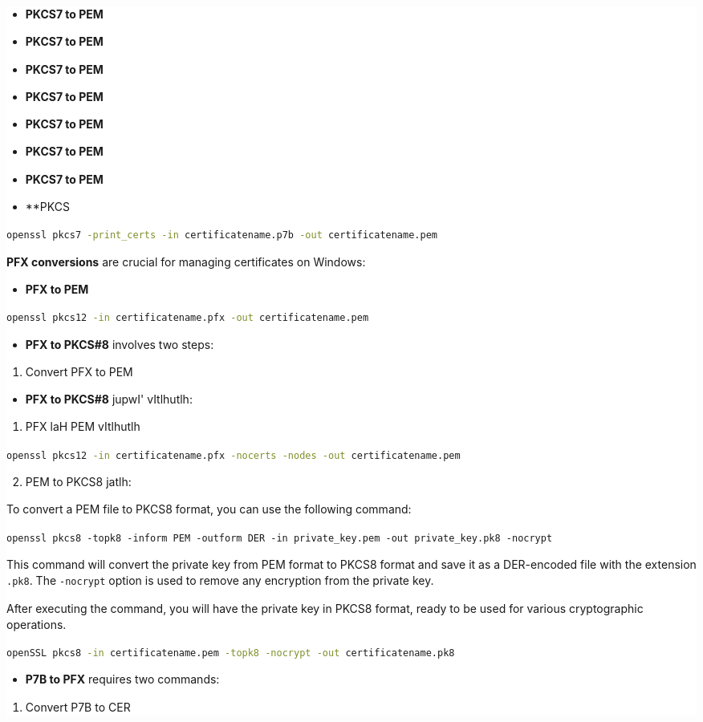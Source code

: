 - **PKCS7 to PEM** 

- **PKCS7 to PEM** 

- **PKCS7 to PEM** 

- **PKCS7 to PEM** 

- **PKCS7 to PEM** 

- **PKCS7 to PEM** 

- **PKCS7 to PEM** 

- **PKCS
```bash
openssl pkcs7 -print_certs -in certificatename.p7b -out certificatename.pem
```
**PFX conversions** are crucial for managing certificates on Windows:

- **PFX to PEM**
```bash
openssl pkcs12 -in certificatename.pfx -out certificatename.pem
```
- **PFX to PKCS#8** involves two steps:
1. Convert PFX to PEM

- **PFX to PKCS#8** jupwI' vItlhutlh:
1. PFX laH PEM vItlhutlh
```bash
openssl pkcs12 -in certificatename.pfx -nocerts -nodes -out certificatename.pem
```
2. PEM to PKCS8 jatlh:

To convert a PEM file to PKCS8 format, you can use the following command:

```
openssl pkcs8 -topk8 -inform PEM -outform DER -in private_key.pem -out private_key.pk8 -nocrypt
```

This command will convert the private key from PEM format to PKCS8 format and save it as a DER-encoded file with the extension `.pk8`. The `-nocrypt` option is used to remove any encryption from the private key.

After executing the command, you will have the private key in PKCS8 format, ready to be used for various cryptographic operations.
```bash
openSSL pkcs8 -in certificatename.pem -topk8 -nocrypt -out certificatename.pk8
```
- **P7B to PFX** requires two commands:
1. Convert P7B to CER
